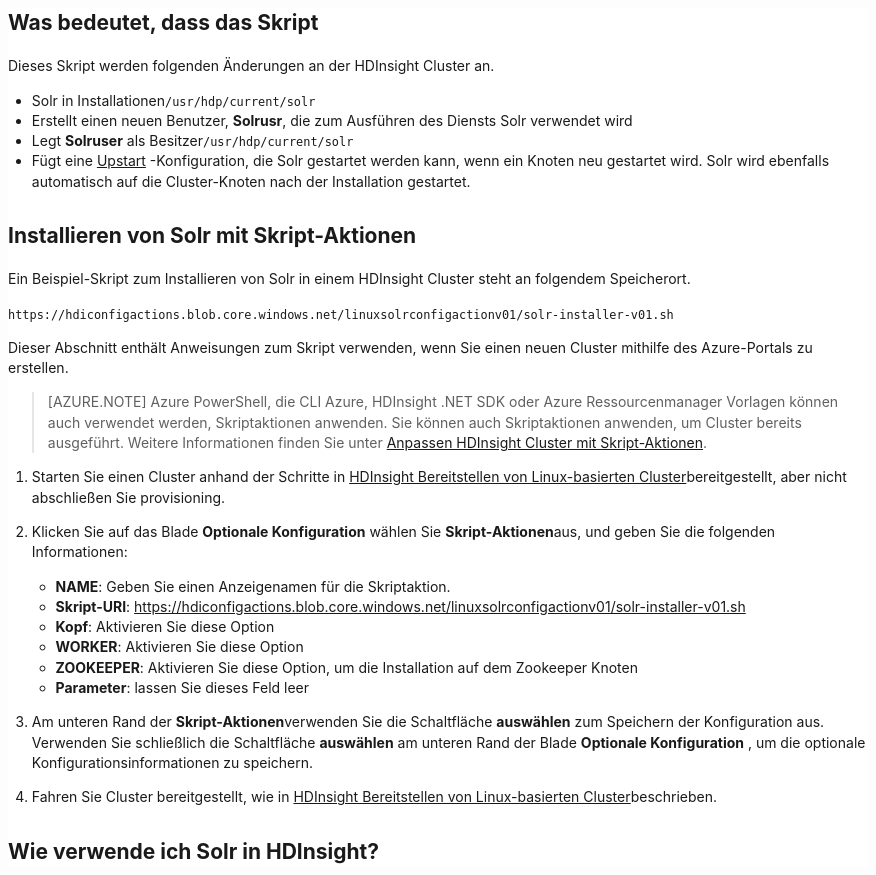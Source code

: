 ## <a name="what-the-script-does"></a>Was bedeutet, dass das Skript

Dieses Skript werden folgenden Änderungen an der HDInsight Cluster an.

* Solr in Installationen`/usr/hdp/current/solr`
* Erstellt einen neuen Benutzer, __Solrusr__, die zum Ausführen des Diensts Solr verwendet wird
* Legt __Solruser__ als Besitzer`/usr/hdp/current/solr`
* Fügt eine [Upstart](http://upstart.ubuntu.com/) -Konfiguration, die Solr gestartet werden kann, wenn ein Knoten neu gestartet wird. Solr wird ebenfalls automatisch auf die Cluster-Knoten nach der Installation gestartet.

## <a name="a-nameinstallainstall-solr-using-script-actions"></a><a name="install"></a>Installieren von Solr mit Skript-Aktionen

Ein Beispiel-Skript zum Installieren von Solr in einem HDInsight Cluster steht an folgendem Speicherort.

    https://hdiconfigactions.blob.core.windows.net/linuxsolrconfigactionv01/solr-installer-v01.sh

Dieser Abschnitt enthält Anweisungen zum Skript verwenden, wenn Sie einen neuen Cluster mithilfe des Azure-Portals zu erstellen. 

> [AZURE.NOTE] Azure PowerShell, die CLI Azure, HDInsight .NET SDK oder Azure Ressourcenmanager Vorlagen können auch verwendet werden, Skriptaktionen anwenden. Sie können auch Skriptaktionen anwenden, um Cluster bereits ausgeführt. Weitere Informationen finden Sie unter [Anpassen HDInsight Cluster mit Skript-Aktionen](hdinsight-hadoop-customize-cluster-linux.md).

1. Starten Sie einen Cluster anhand der Schritte in [HDInsight Bereitstellen von Linux-basierten Cluster](hdinsight-hadoop-create-linux-clusters-portal.md)bereitgestellt, aber nicht abschließen Sie provisioning.

2. Klicken Sie auf das Blade **Optionale Konfiguration** wählen Sie **Skript-Aktionen**aus, und geben Sie die folgenden Informationen:

    * __NAME__: Geben Sie einen Anzeigenamen für die Skriptaktion.
    * __Skript-URI__: https://hdiconfigactions.blob.core.windows.net/linuxsolrconfigactionv01/solr-installer-v01.sh
    * __Kopf__: Aktivieren Sie diese Option
    * __WORKER__: Aktivieren Sie diese Option
    * __ZOOKEEPER__: Aktivieren Sie diese Option, um die Installation auf dem Zookeeper Knoten
    * __Parameter__: lassen Sie dieses Feld leer

3. Am unteren Rand der **Skript-Aktionen**verwenden Sie die Schaltfläche **auswählen** zum Speichern der Konfiguration aus. Verwenden Sie schließlich die Schaltfläche **auswählen** am unteren Rand der Blade **Optionale Konfiguration** , um die optionale Konfigurationsinformationen zu speichern.

4. Fahren Sie Cluster bereitgestellt, wie in [HDInsight Bereitstellen von Linux-basierten Cluster](hdinsight-hadoop-create-linux-clusters-portal.md)beschrieben.

## <a name="a-nameusesolrahow-do-i-use-solr-in-hdinsight"></a><a name="usesolr"></a>Wie verwende ich Solr in HDInsight?


[hdinsight-install-r]: hdinsight-hadoop-r-scripts-linux.md
[hdinsight-cluster-customize]: hdinsight-hadoop-customize-cluster-linux.md